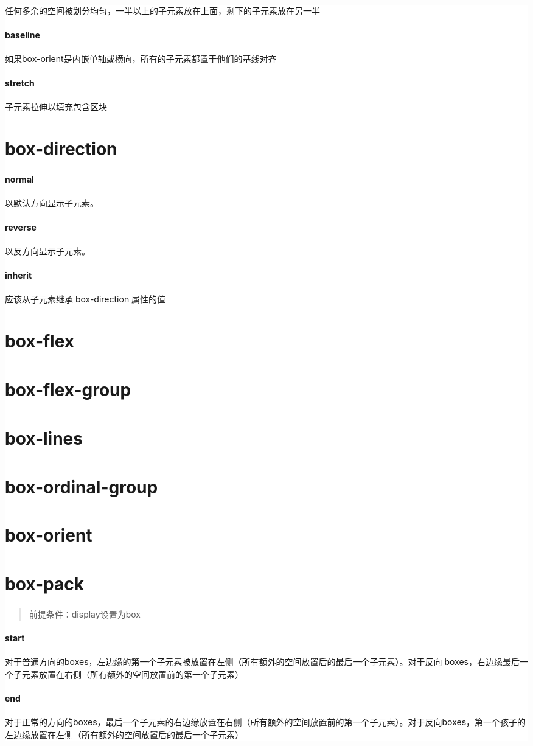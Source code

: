 任何多余的空间被划分均匀，一半以上的子元素放在上面，剩下的子元素放在另一半

#### baseline	

如果box-orient是内嵌单轴或横向，所有的子元素都置于他们的基线对齐

#### stretch	

子元素拉伸以填充包含区块

# box-direction

#### normal	

以默认方向显示子元素。

#### reverse	

以反方向显示子元素。

#### inherit	

应该从子元素继承 box-direction 属性的值

# box-flex

# box-flex-group

# box-lines

# box-ordinal-group 

# box-orient

# box-pack

> 前提条件：display设置为box

#### start	

对于普通方向的boxes，左边缘的第一个子元素被放置在左侧（所有额外的空间放置后的最后一个子元素）。对于反向
boxes，右边缘最后一个子元素放置在右侧（所有额外的空间放置前的第一个子元素）

#### end	

对于正常的方向的boxes，最后一个子元素的右边缘放置在右侧（所有额外的空间放置前的第一个子元素）。对于反向boxes，第一个孩子的左边缘放置在左侧（所有额外的空间放置后的最后一个子元素）
